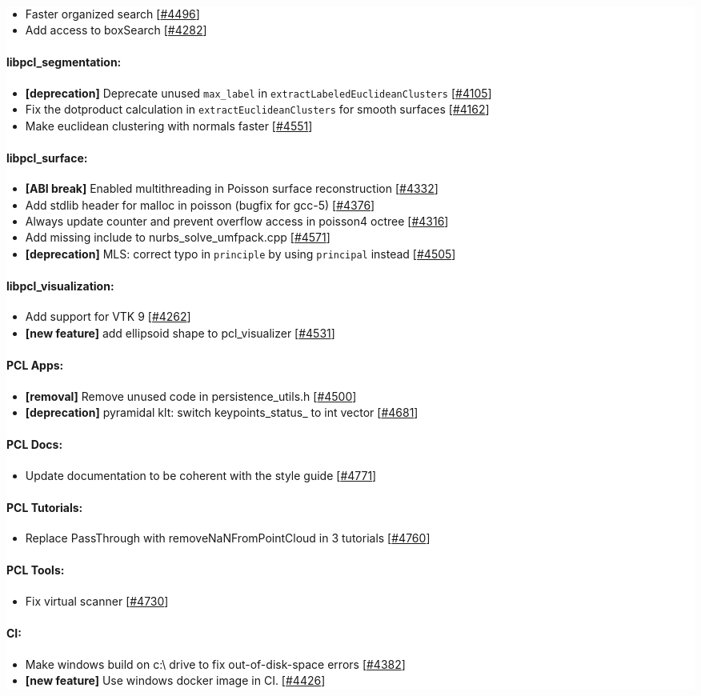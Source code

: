 * Faster organized search [[#4496](https://github.com/PointCloudLibrary/pcl/pull/4496)]
* Add access to boxSearch [[#4282](https://github.com/PointCloudLibrary/pcl/pull/4282)]

#### libpcl_segmentation:

* **[deprecation]** Deprecate unused `max_label` in `extractLabeledEuclideanClusters` [[#4105](https://github.com/PointCloudLibrary/pcl/pull/4105)]
* Fix the dotproduct calculation in `extractEuclideanClusters` for smooth surfaces [[#4162](https://github.com/PointCloudLibrary/pcl/pull/4162)]
* Make euclidean clustering with normals faster [[#4551](https://github.com/PointCloudLibrary/pcl/pull/4551)]

#### libpcl_surface:

* **[ABI break]** Enabled multithreading in Poisson surface reconstruction [[#4332](https://github.com/PointCloudLibrary/pcl/pull/4332)]
* Add stdlib header for malloc in poisson (bugfix for gcc-5) [[#4376](https://github.com/PointCloudLibrary/pcl/pull/4376)]
* Always update counter and prevent overflow access in poisson4 octree [[#4316](https://github.com/PointCloudLibrary/pcl/pull/4316)]
* Add missing include to nurbs_solve_umfpack.cpp [[#4571](https://github.com/PointCloudLibrary/pcl/pull/4571)]
* **[deprecation]** MLS: correct typo in `principle` by using `principal` instead [[#4505](https://github.com/PointCloudLibrary/pcl/pull/4505)]

#### libpcl_visualization:

* Add support for VTK 9 [[#4262](https://github.com/PointCloudLibrary/pcl/pull/4262)]
* **[new feature]** add ellipsoid shape to pcl_visualizer [[#4531](https://github.com/PointCloudLibrary/pcl/pull/4531)]

#### PCL Apps:

* **[removal]** Remove unused code in persistence_utils.h [[#4500](https://github.com/PointCloudLibrary/pcl/pull/4500)]
* **[deprecation]** pyramidal klt: switch keypoints_status_ to int vector [[#4681](https://github.com/PointCloudLibrary/pcl/pull/4681)]

#### PCL Docs:

* Update documentation to be coherent with the style guide [[#4771](https://github.com/PointCloudLibrary/pcl/pull/4771)]

#### PCL Tutorials:

* Replace PassThrough with removeNaNFromPointCloud in 3 tutorials  [[#4760](https://github.com/PointCloudLibrary/pcl/pull/4760)]

#### PCL Tools:

* Fix virtual scanner [[#4730](https://github.com/PointCloudLibrary/pcl/pull/4730)]

#### CI:

* Make windows build on c:\ drive to fix out-of-disk-space errors [[#4382](https://github.com/PointCloudLibrary/pcl/pull/4382)]
* **[new feature]** Use windows docker image in CI. [[#4426](https://github.com/PointCloudLibrary/pcl/pull/4426)]
